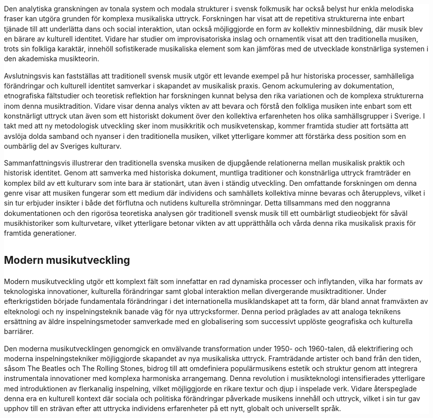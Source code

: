 Den analytiska granskningen av tonala system och modala strukturer i svensk folkmusik har också
belyst hur enkla melodiska fraser kan utgöra grunden för komplexa musikaliska uttryck. Forskningen
har visat att de repetitiva strukturerna inte enbart tjänade till att underlätta dans och social
interaktion, utan också möjliggjorde en form av kollektiv minnesbildning, där musik blev en bärare
av kulturell identitet. Vidare har studier om improvisatoriska inslag och ornamentik visat att den
traditionella musiken, trots sin folkliga karaktär, innehöll sofistikerade musikaliska element som
kan jämföras med de utvecklade konstnärliga systemen i den akademiska musikteorin.

Avslutningsvis kan fastställas att traditionell svensk musik utgör ett levande exempel på hur
historiska processer, samhälleliga förändringar och kulturell identitet samverkar i skapandet av
musikalisk praxis. Genom ackumulering av dokumentation, etnografiska fältstudier och teoretisk
reflektion har forskningen kunnat belysa den rika variationen och de komplexa strukturerna inom
denna musiktradition. Vidare visar denna analys vikten av att bevara och förstå den folkliga musiken
inte enbart som ett konstnärligt uttryck utan även som ett historiskt dokument över den kollektiva
erfarenheten hos olika samhällsgrupper i Sverige. I takt med att ny metodologisk utveckling sker
inom musikkritik och musikvetenskap, kommer framtida studier att fortsätta att avslöja dolda samband
och nyanser i den traditionella musiken, vilket ytterligare kommer att förstärka dess position som
en oumbärlig del av Sveriges kulturarv.

Sammanfattningsvis illustrerar den traditionella svenska musiken de djupgående relationerna mellan
musikalisk praktik och historisk identitet. Genom att samverka med historiska dokument, muntliga
traditioner och konstnärliga uttryck framträder en komplex bild av ett kulturarv som inte bara är
stationärt, utan även i ständig utveckling. Den omfattande forskningen om denna genre visar att
musiken fungerar som ett medium där individens och samhällets kollektiva minne bevaras och
återupplevs, vilket i sin tur erbjuder insikter i både det förflutna och nutidens kulturella
strömningar. Detta tillsammans med den noggranna dokumentationen och den rigorösa teoretiska
analysen gör traditionell svensk musik till ett oumbärligt studieobjekt för såväl musikhistoriker
som kulturvetare, vilket ytterligare betonar vikten av att upprätthålla och vårda denna rika
musikalisk praxis för framtida generationer.

## Modern musikutveckling

Modern musikutveckling utgör ett komplext fält som innefattar en rad dynamiska processer och
inflytanden, vilka har formats av teknologiska innovationer, kulturella förändringar samt global
interaktion mellan divergerande musiktraditioner. Under efterkrigstiden började fundamentala
förändringar i det internationella musiklandskapet att ta form, där bland annat framväxten av
elteknologi och ny inspelningsteknik banade väg för nya uttrycksformer. Denna period präglades av
att analoga teknikens ersättning av äldre inspelningsmetoder samverkade med en globalisering som
successivt upplöste geografiska och kulturella barriärer.

Den moderna musikutvecklingen genomgick en omvälvande transformation under 1950- och 1960-talen, då
elektrifiering och moderna inspelningstekniker möjliggjorde skapandet av nya musikaliska uttryck.
Framträdande artister och band från den tiden, såsom The Beatles och The Rolling Stones, bidrog till
att omdefiniera populärmusikens estetik och struktur genom att integrera instrumentala innovationer
med komplexa harmoniska arrangemang. Denna revolution i musikteknologi intensifierades ytterligare
med introduktionen av flerkanalig inspelning, vilket möjliggjorde en rikare textur och djup i
inspelade verk. Vidare återspeglade denna era en kulturell kontext där sociala och politiska
förändringar påverkade musikens innehåll och uttryck, vilket i sin tur gav upphov till en strävan
efter att uttrycka individens erfarenheter på ett nytt, globalt och universellt språk.
